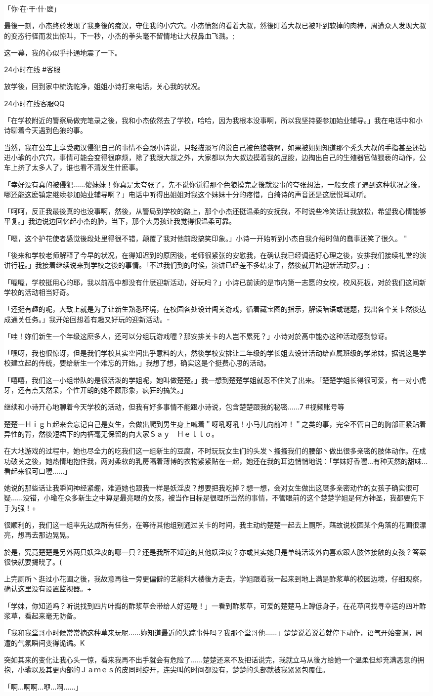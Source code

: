 「你·在·干·什·麽」

最後一刻，小杰终於发现了我身後的痴汉，守住我的小穴穴。小杰愤怒的看着大叔，然後盯着大叔已被吓到软掉的肉棒，周遭众人发现大叔的变态行径而发出惊叫，下一秒，小杰的拳头毫不留情地让大叔鼻血飞溅。;

这一幕，我的心似乎扑通地震了一下。

24小时在线 #客服

放学後，回到家中梳洗乾净，姐姐小诗打来电话，关心我的状况。

24小时在线客服QQ

「在学校附近的警察局做完笔录之後，我和小杰依然去了学校，哈哈，因为我根本没事啊，所以我坚持要参加始业辅导。」我在电话中和小诗聊着今天遇到色狼的事。

当然，我在公车上享受痴汉侵犯自己的事情不会跟小诗说，只轻描淡写的说自己被色狼袭臀，如果被姐姐知道那个秃头大叔的手指甚至还钻进小瑜的小穴穴，事情可能会变得很麻烦，除了我跟大叔之外，大家都以为大叔边摸着我的屁股，边掏出自己的生殖器官做猥亵的动作，公车上挤了太多人了，谁也看不清发生什麽事。

「幸好没有真的被侵犯......傻妹妹！你真是太夸张了，先不说你觉得那个色狼摸完之後就没事的夸张想法，一般女孩子遇到这种状况之後，哪还能这麽镇定继续参加始业辅导啊？」电话中听得出姐姐对我这个妹妹十分的疼惜，白绮诗的声音还是这麽悦耳动听。

「呵呵，反正我最後真的也没事啊，然後，从警局到学校的路上，那个小杰还挺温柔的安抚我，不时说些冷笑话让我放松，希望我心情能够平复。」我边说边回忆起小杰的脸，当下，那个大男孩让我觉得很温柔可靠。

「嗯，这个护花使者感觉後段处里得很不错，颠覆了我对他前段搞笑印象。」小诗一开始听到小杰自我介绍时做的蠢事还笑了很久。 "

「後来和学校老师解释了今早的状况，在得知迟到的原因後，老师很紧张的安慰我，在确认我已经调适好心理之後，安排我们接续礼堂的演讲行程。」我接着继续说来到学校之後的事情。「不过我们到的时候，演讲已经差不多结束了，然後就开始迎新活动罗。」;

「喔喔，学校挺用心的耶，我以前高中都没有什麽迎新活动，好玩吗？」小诗已前读的是市内第一志愿的女校，校风死板，对於我们这间新学校的活动相当好奇。

「还挺有趣的呢，大致上就是为了让新生熟悉环境，在校园各处设计闯关游戏，循着藏宝图的指示，解读暗语或谜题，找出各个关卡然後达成通关任务。」我开始回想着有趣又好玩的迎新活动。-

「哇！妳们新生一个年级这麽多人，还可以分组玩游戏喔？那安排关卡的人岂不累死？」小诗对於高中能办这种活动感到惊讶。

「嘿呀，我也很惊讶，但是我们学校其实空间出乎意料的大，然後学校安排让二年级的学长姐去设计活动给直属班级的学弟妹，据说这是学校建立起的传统，要给新生一个难忘的开始。」我想了想，确实这是个挺费心思的活动。

「嘻嘻，我们这一小组带队的是很活泼的学姐呢，她叫做楚楚。」我一想到楚楚学姐就忍不住笑了出来。「楚楚学姐长得很可爱，有一对小虎牙，还有点天然呆，个性开朗的她不顾形象，疯狂的搞笑。」

继续和小诗开心地聊着今天学校的活动，但我有好多事情不能跟小诗说，包含楚楚跟我的秘密......7
 #视频账号等

楚楚一Ｈｉｇｈ起来会忘记自己是女生，会做出爬到男生身上喊着＂呀吼呀吼！小马儿向前冲！＂之类的事，完全不管自己的胸部正紧贴着异性的背，然後短裙下的内裤毫无保留的向大家Ｓａｙ　Ｈｅｌｌｏ。

在大地游戏的过程中，她也尽全力的吃我们这一组新生的豆腐，不时玩玩女生们的头发丶搔搔我们的腰部丶做出很多亲密的肢体动作。在成功破关之後，她热情地抱住我，两对柔软的乳房隔着薄博的衣物紧紧贴在一起，她还在我的耳边悄悄地说：「学妹好香喔...有种天然的甜味...看起来很可口喔......」

她说的那些话让我瞬间神经紧绷，难道她也跟我一样是妖淫皮？想要把我吃掉？想一想，会对女生做出这麽多亲密动作的女孩子确实很可疑......没错，小瑜在众多新生之中算是最亮眼的女孩，被当作目标是很理所当然的事情，不管眼前的这个楚楚学姐是何方神圣，我都要先下手为强！+

很顺利的，我们这一组率先达成所有任务，在等待其他组别通过关卡的时间，我主动约楚楚一起去上厕所，藉故说校园某个角落的花圃很漂亮，想再去那边晃晃。

於是，究竟楚楚是另外两只妖淫皮的哪一只？还是我所不知道的其他妖淫皮？亦或其实她只是单纯活泼外向喜欢跟人肢体接触的女孩？答案很快就要揭晓了。(

上完厕所丶逛过小花圃之後，我故意再往一旁更偏僻的艺能科大楼後方走去，学姐跟着我一起来到地上满是酢浆草的校园边境，仔细观察，确认这里没有设置监视器。+

「学妹，你知道吗？听说找到四片叶瓣的酢浆草会带给人好运喔！」一看到酢浆草，可爱的楚楚马上蹲低身子，在花草间找寻幸运的四叶酢浆草，看起来毫无防备。

「我和我堂哥小时候常常摘这种草来玩呢......妳知道最近的失踪事件吗？我那个堂哥他......」楚楚说着说着就停下动作，语气开始变调，周遭的气氛瞬间变得诡谲。K

突如其来的变化让我心头一惊，看来我再不出手就会有危险了......楚楚还来不及把话说完，我就立马从後方给她一个温柔但却充满恶意的拥抱，小瑜以及其更内部的Ｊａｍｅｓ的皮同时绽开，连尖叫的时间都没有，楚楚的头部就被我紧紧包覆住。

「啊...啊啊...咿...啊......」
